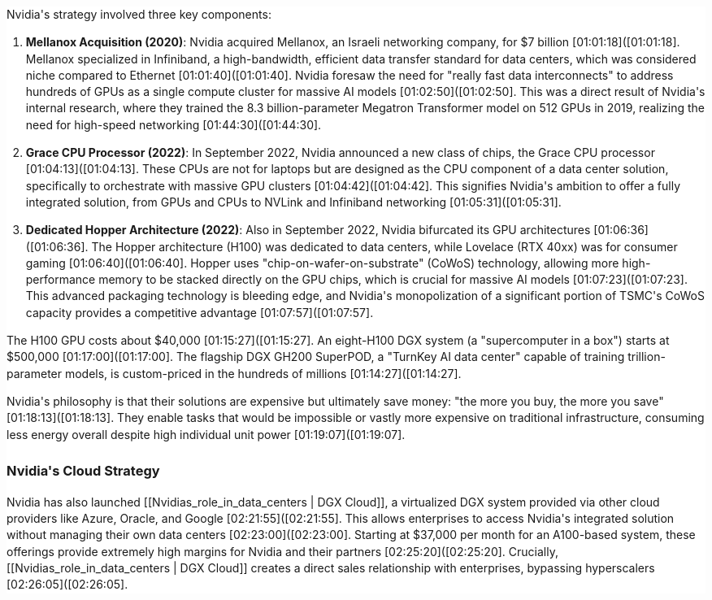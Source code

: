 Nvidia's strategy involved three key components:

1.  **Mellanox Acquisition (2020)**: Nvidia acquired Mellanox, an Israeli networking company, for $7 billion [01:01:18](<a class="yt-timestamp" data-t="01:01:18">[01:01:18]</a>. Mellanox specialized in Infiniband, a high-bandwidth, efficient data transfer standard for data centers, which was considered niche compared to Ethernet [01:01:40](<a class="yt-timestamp" data-t="01:01:40">[01:01:40]</a>. Nvidia foresaw the need for "really fast data interconnects" to address hundreds of GPUs as a single compute cluster for massive AI models [01:02:50](<a class="yt-timestamp" data-t="01:02:50">[01:02:50]</a>. This was a direct result of Nvidia's internal research, where they trained the 8.3 billion-parameter Megatron Transformer model on 512 GPUs in 2019, realizing the need for high-speed networking [01:44:30](<a class="yt-timestamp" data-t="01:44:30">[01:44:30]</a>.

2.  **Grace CPU Processor (2022)**: In September 2022, Nvidia announced a new class of chips, the Grace CPU processor [01:04:13](<a class="yt-timestamp" data-t="01:04:13">[01:04:13]</a>. These CPUs are not for laptops but are designed as the CPU component of a data center solution, specifically to orchestrate with massive GPU clusters [01:04:42](<a class="yt-timestamp" data-t="01:04:42">[01:04:42]</a>. This signifies Nvidia's ambition to offer a fully integrated solution, from GPUs and CPUs to NVLink and Infiniband networking [01:05:31](<a class="yt-timestamp" data-t="01:05:31">[01:05:31]</a>.

3.  **Dedicated Hopper Architecture (2022)**: Also in September 2022, Nvidia bifurcated its GPU architectures [01:06:36](<a class="yt-timestamp" data-t="01:06:36">[01:06:36]</a>. The Hopper architecture (H100) was dedicated to data centers, while Lovelace (RTX 40xx) was for consumer gaming [01:06:40](<a class="yt-timestamp" data-t="01:06:40">[01:06:40]</a>. Hopper uses "chip-on-wafer-on-substrate" (CoWoS) technology, allowing more high-performance memory to be stacked directly on the GPU chips, which is crucial for massive AI models [01:07:23](<a class="yt-timestamp" data-t="01:07:23">[01:07:23]</a>. This advanced packaging technology is bleeding edge, and Nvidia's monopolization of a significant portion of TSMC's CoWoS capacity provides a competitive advantage [01:07:57](<a class="yt-timestamp" data-t="01:07:57">[01:07:57]</a>.

The H100 GPU costs about $40,000 [01:15:27](<a class="yt-timestamp" data-t="01:15:27">[01:15:27]</a>. An eight-H100 DGX system (a "supercomputer in a box") starts at $500,000 [01:17:00](<a class="yt-timestamp" data-t="01:17:00">[01:17:00]</a>. The flagship DGX GH200 SuperPOD, a "TurnKey AI data center" capable of training trillion-parameter models, is custom-priced in the hundreds of millions [01:14:27](<a class="yt-timestamp" data-t="01:14:27">[01:14:27]</a>.

Nvidia's philosophy is that their solutions are expensive but ultimately save money: "the more you buy, the more you save" [01:18:13](<a class="yt-timestamp" data-t="01:18:13">[01:18:13]</a>. They enable tasks that would be impossible or vastly more expensive on traditional infrastructure, consuming less energy overall despite high individual unit power [01:19:07](<a class="yt-timestamp" data-t="01:19:07">[01:19:07]</a>.

### Nvidia's Cloud Strategy

Nvidia has also launched [[Nvidias_role_in_data_centers | DGX Cloud]], a virtualized DGX system provided via other cloud providers like Azure, Oracle, and Google [02:21:55](<a class="yt-timestamp" data-t="02:21:55">[02:21:55]</a>. This allows enterprises to access Nvidia's integrated solution without managing their own data centers [02:23:00](<a class="yt-timestamp" data-t="02:23:00">[02:23:00]</a>. Starting at $37,000 per month for an A100-based system, these offerings provide extremely high margins for Nvidia and their partners [02:25:20](<a class="yt-timestamp" data-t="02:25:20">[02:25:20]</a>. Crucially, [[Nvidias_role_in_data_centers | DGX Cloud]] creates a direct sales relationship with enterprises, bypassing hyperscalers [02:26:05](<a class="yt-timestamp" data-t="02:26:05">[02:26:05]</a>.
